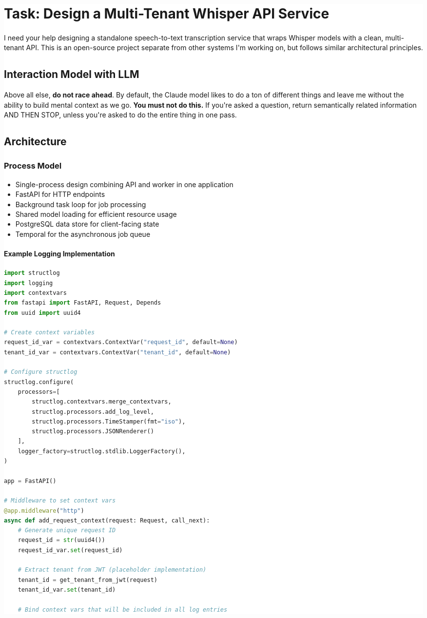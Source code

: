 # Task: Design a Multi-Tenant Whisper API Service

I need your help designing a standalone speech-to-text transcription service that wraps Whisper models with a clean, multi-tenant API. This is an open-source project separate from other systems I'm working on, but follows similar architectural principles.

## Interaction Model with LLM

Above all else, **do not race ahead**. By default, the Claude model likes to do a ton of different things and leave me without the ability to build mental context as we go. **You must not do this.** If you're asked a question, return semantically related information AND THEN STOP, unless you're asked to do the entire thing in one pass.

## Architecture

### Process Model

- Single-process design combining API and worker in one application
- FastAPI for HTTP endpoints
- Background task loop for job processing
- Shared model loading for efficient resource usage
- PostgreSQL data store for client-facing state
- Temporal for the asynchronous job queue

#### Example Logging Implementation

```python
import structlog
import logging
import contextvars
from fastapi import FastAPI, Request, Depends
from uuid import uuid4

# Create context variables
request_id_var = contextvars.ContextVar("request_id", default=None)
tenant_id_var = contextvars.ContextVar("tenant_id", default=None)

# Configure structlog
structlog.configure(
    processors=[
        structlog.contextvars.merge_contextvars,
        structlog.processors.add_log_level,
        structlog.processors.TimeStamper(fmt="iso"),
        structlog.processors.JSONRenderer()
    ],
    logger_factory=structlog.stdlib.LoggerFactory(),
)

app = FastAPI()

# Middleware to set context vars
@app.middleware("http")
async def add_request_context(request: Request, call_next):
    # Generate unique request ID
    request_id = str(uuid4())
    request_id_var.set(request_id)

    # Extract tenant from JWT (placeholder implementation)
    tenant_id = get_tenant_from_jwt(request)
    tenant_id_var.set(tenant_id)

    # Bind context vars that will be included in all log entries
```